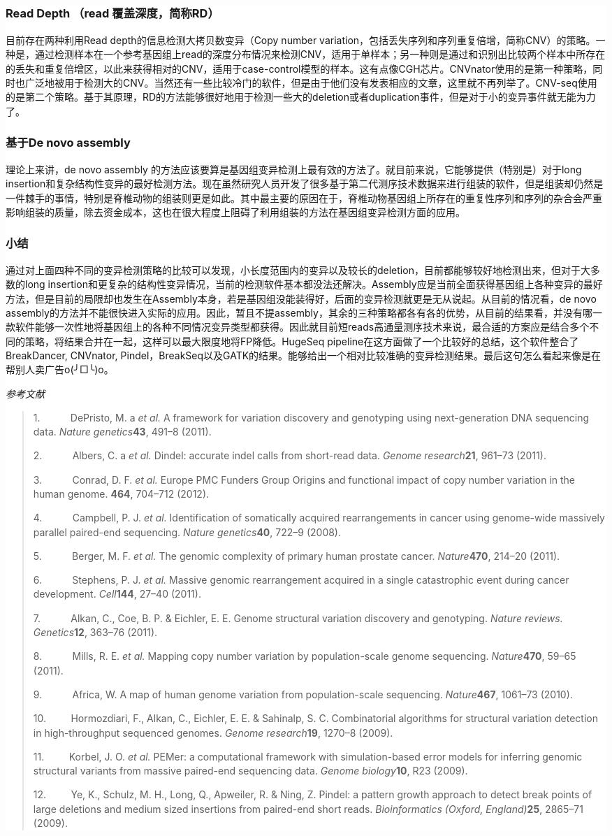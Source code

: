 ### Read Depth （read 覆盖深度，简称RD）

目前存在两种利用Read depth的信息检测大拷贝数变异（Copy number variation，包括丢失序列和序列重复倍增，简称CNV）的策略。一种是，通过检测样本在一个参考基因组上read的深度分布情况来检测CNV，适用于单样本；另一种则是通过和识别出比较两个样本中所存在的丢失和重复倍增区，以此来获得相对的CNV，适用于case-control模型的样本。这有点像CGH芯片。CNVnator使用的是第一种策略，同时也广泛地被用于检测大的CNV。当然还有一些比较冷门的软件，但是由于他们没有发表相应的文章，这里就不再列举了。CNV-seq使用的是第二个策略。基于其原理，RD的方法能够很好地用于检测一些大的deletion或者duplication事件，但是对于小的变异事件就无能为力了。

### 基于De novo assembly

理论上来讲，de novo assembly 的方法应该要算是基因组变异检测上最有效的方法了。就目前来说，它能够提供（特别是）对于long insertion和复杂结构性变异的最好检测方法。现在虽然研究人员开发了很多基于第二代测序技术数据来进行组装的软件，但是组装却仍然是一件棘手的事情，特别是脊椎动物的组装则更是如此。其中最主要的原因在于，脊椎动物基因组上所存在的重复性序列和序列的杂合会严重影响组装的质量，除去资金成本，这也在很大程度上阻碍了利用组装的方法在基因组变异检测方面的应用。

### 小结

通过对上面四种不同的变异检测策略的比较可以发现，小长度范围内的变异以及较长的deletion，目前都能够较好地检测出来，但对于大多数的long insertion和更复杂的结构性变异情况，当前的检测软件基本都没法还解决。Assembly应是当前全面获得基因组上各种变异的最好方法，但是目前的局限却也发生在Assembly本身，若是基因组没能装得好，后面的变异检测就更是无从说起。从目前的情况看，de novo assembly的方法并不能很快进入实际的应用。因此，暂且不提assembly，其余的三种策略都各有各的优势，从目前的结果看，并没有哪一款软件能够一次性地将基因组上的各种不同情况变异类型都获得。因此就目前短reads高通量测序技术来说，最合适的方案应是结合多个不同的策略，将结果合并在一起，这样可以最大限度地将FP降低。HugeSeq pipeline在这方面做了一个比较好的总结，这个软件整合了BreakDancer, CNVnator, Pindel，BreakSeq以及GATK的结果。能够给出一个相对比较准确的变异检测结果。最后这句怎么看起来像是在帮别人卖广告o(╯□╰)o。

*参考文献*

</p>

<blockquote>
<p>1.&nbsp;&nbsp;&nbsp;&nbsp;&nbsp;&nbsp;&nbsp;&nbsp;&nbsp;&nbsp; DePristo, M. a <em>et al.</em> A framework for variation discovery and genotyping using next-generation DNA sequencing data. <em>Nature genetics</em><strong>43</strong>, 491&ndash;8 (2011).</p>
<p>2.&nbsp;&nbsp;&nbsp;&nbsp;&nbsp;&nbsp;&nbsp;&nbsp;&nbsp;&nbsp; Albers, C. a <em>et al.</em> Dindel: accurate indel calls from short-read data. <em>Genome research</em><strong>21</strong>, 961&ndash;73 (2011).</p>
<p>3.&nbsp;&nbsp;&nbsp;&nbsp;&nbsp;&nbsp;&nbsp;&nbsp;&nbsp;&nbsp; Conrad, D. F. <em>et al.</em> Europe PMC Funders Group Origins and functional impact of copy number variation in the human genome. <strong>464</strong>, 704&ndash;712 (2012).</p>
<p>4.&nbsp;&nbsp;&nbsp;&nbsp;&nbsp;&nbsp;&nbsp;&nbsp;&nbsp;&nbsp; Campbell, P. J. <em>et al.</em> Identification of somatically acquired rearrangements in cancer using genome-wide massively parallel paired-end sequencing. <em>Nature genetics</em><strong>40</strong>, 722&ndash;9 (2008).</p>
<p>5.&nbsp;&nbsp;&nbsp;&nbsp;&nbsp;&nbsp;&nbsp;&nbsp;&nbsp;&nbsp; Berger, M. F. <em>et al.</em> The genomic complexity of primary human prostate cancer. <em>Nature</em><strong>470</strong>, 214&ndash;20 (2011).</p>
<p>6.&nbsp;&nbsp;&nbsp;&nbsp;&nbsp;&nbsp;&nbsp;&nbsp;&nbsp;&nbsp; Stephens, P. J. <em>et al.</em> Massive genomic rearrangement acquired in a single catastrophic event during cancer development. <em>Cell</em><strong>144</strong>, 27&ndash;40 (2011).</p>
<p>7.&nbsp;&nbsp;&nbsp;&nbsp;&nbsp;&nbsp;&nbsp;&nbsp;&nbsp;&nbsp; Alkan, C., Coe, B. P. &amp; Eichler, E. E. Genome structural variation discovery and genotyping. <em>Nature reviews. Genetics</em><strong>12</strong>, 363&ndash;76 (2011).</p>
<p>8.&nbsp;&nbsp;&nbsp;&nbsp;&nbsp;&nbsp;&nbsp;&nbsp;&nbsp;&nbsp; Mills, R. E. <em>et al.</em> Mapping copy number variation by population-scale genome sequencing. <em>Nature</em><strong>470</strong>, 59&ndash;65 (2011).</p>
<p>9.&nbsp;&nbsp;&nbsp;&nbsp;&nbsp;&nbsp;&nbsp;&nbsp;&nbsp;&nbsp; Africa, W. A map of human genome variation from population-scale sequencing. <em>Nature</em><strong>467</strong>, 1061&ndash;73 (2010).</p>
<p>10.&nbsp;&nbsp;&nbsp;&nbsp;&nbsp;&nbsp;&nbsp;&nbsp; Hormozdiari, F., Alkan, C., Eichler, E. E. &amp; Sahinalp, S. C. Combinatorial algorithms for structural variation detection in high-throughput sequenced genomes. <em>Genome research</em><strong>19</strong>, 1270&ndash;8 (2009).</p>
<p>11.&nbsp;&nbsp;&nbsp;&nbsp;&nbsp;&nbsp;&nbsp;&nbsp; Korbel, J. O. <em>et al.</em> PEMer: a computational framework with simulation-based error models for inferring genomic structural variants from massive paired-end sequencing data. <em>Genome biology</em><strong>10</strong>, R23 (2009).</p>
<p>12.&nbsp;&nbsp;&nbsp;&nbsp;&nbsp;&nbsp;&nbsp;&nbsp; Ye, K., Schulz, M. H., Long, Q., Apweiler, R. &amp; Ning, Z. Pindel: a pattern growth approach to detect break points of large deletions and medium sized insertions from paired-end short reads. <em>Bioinformatics (Oxford, England)</em><strong>25</strong>, 2865&ndash;71 (2009).</p>